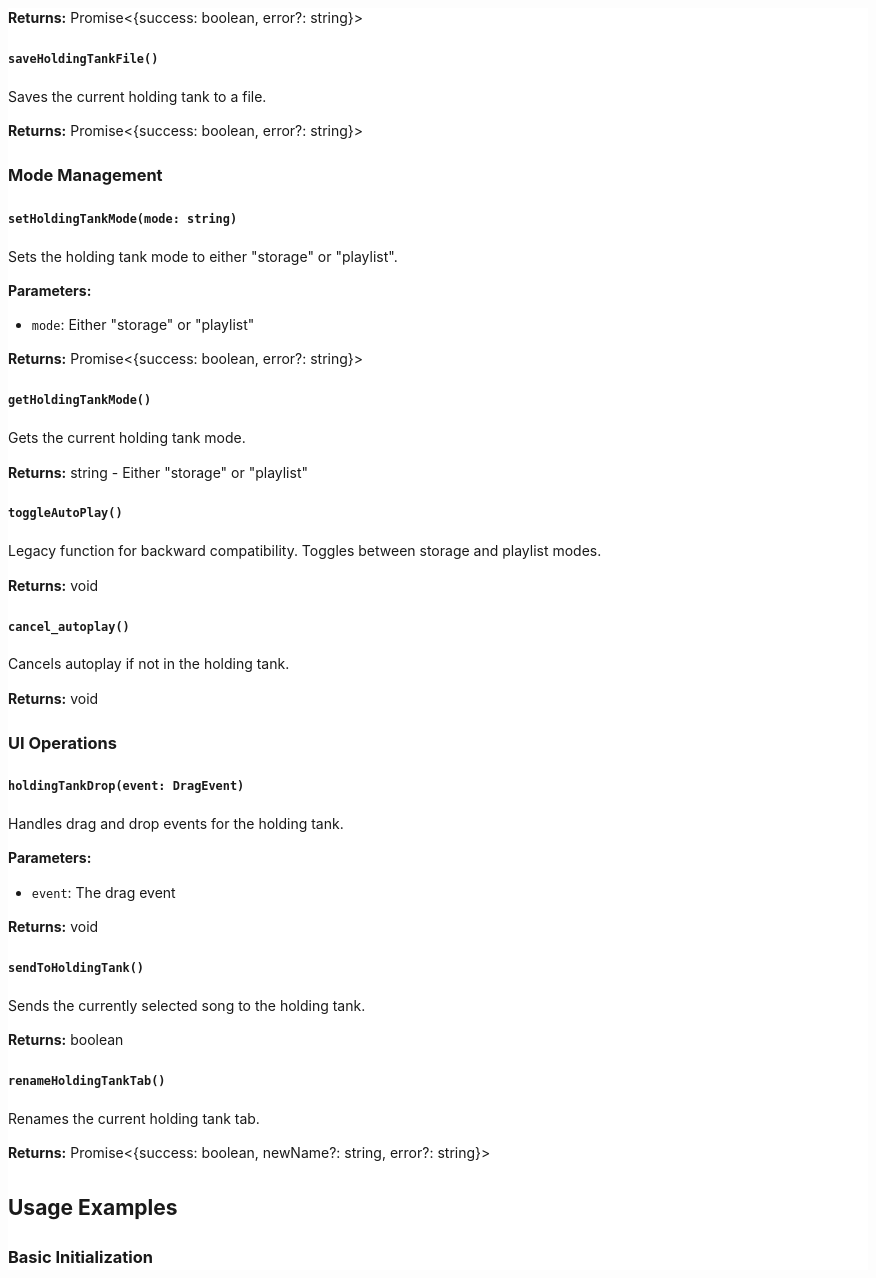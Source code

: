 **Returns:** Promise<{success: boolean, error?: string}>

#### `saveHoldingTankFile()`
Saves the current holding tank to a file.

**Returns:** Promise<{success: boolean, error?: string}>

### Mode Management

#### `setHoldingTankMode(mode: string)`
Sets the holding tank mode to either "storage" or "playlist".

**Parameters:**
- `mode`: Either "storage" or "playlist"

**Returns:** Promise<{success: boolean, error?: string}>

#### `getHoldingTankMode()`
Gets the current holding tank mode.

**Returns:** string - Either "storage" or "playlist"

#### `toggleAutoPlay()`
Legacy function for backward compatibility. Toggles between storage and playlist modes.

**Returns:** void

#### `cancel_autoplay()`
Cancels autoplay if not in the holding tank.

**Returns:** void

### UI Operations

#### `holdingTankDrop(event: DragEvent)`
Handles drag and drop events for the holding tank.

**Parameters:**
- `event`: The drag event

**Returns:** void

#### `sendToHoldingTank()`
Sends the currently selected song to the holding tank.

**Returns:** boolean

#### `renameHoldingTankTab()`
Renames the current holding tank tab.

**Returns:** Promise<{success: boolean, newName?: string, error?: string}>

## Usage Examples

### Basic Initialization
